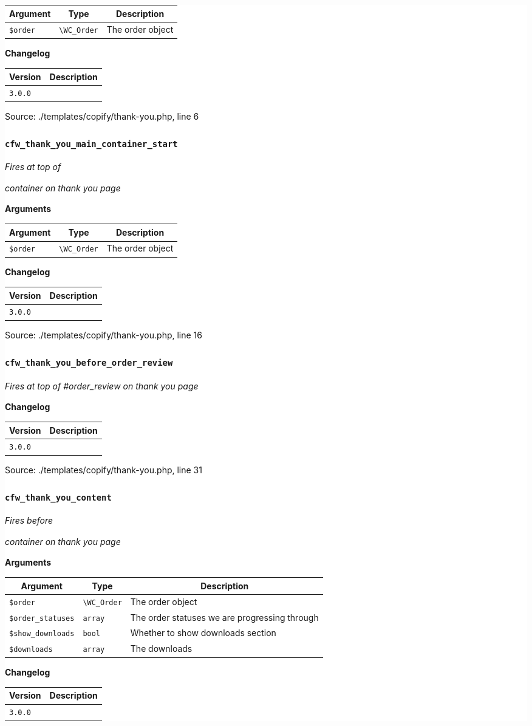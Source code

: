 Argument | Type | Description
-------- | ---- | -----------
`$order` | `\WC_Order` | The order object

**Changelog**

Version | Description
------- | -----------
`3.0.0` | 

Source: ./templates/copify/thank-you.php, line 6

### `cfw_thank_you_main_container_start`

*Fires at top of <main> container on thank you page*

**Arguments**

Argument | Type | Description
-------- | ---- | -----------
`$order` | `\WC_Order` | The order object

**Changelog**

Version | Description
------- | -----------
`3.0.0` | 

Source: ./templates/copify/thank-you.php, line 16

### `cfw_thank_you_before_order_review`

*Fires at top of #order_review on thank you page*


**Changelog**

Version | Description
------- | -----------
`3.0.0` | 

Source: ./templates/copify/thank-you.php, line 31

### `cfw_thank_you_content`

*Fires before <main> container on thank you page*

**Arguments**

Argument | Type | Description
-------- | ---- | -----------
`$order` | `\WC_Order` | The order object
`$order_statuses` | `array` | The order statuses we are progressing through
`$show_downloads` | `bool` | Whether to show downloads section
`$downloads` | `array` | The downloads

**Changelog**

Version | Description
------- | -----------
`3.0.0` | 
